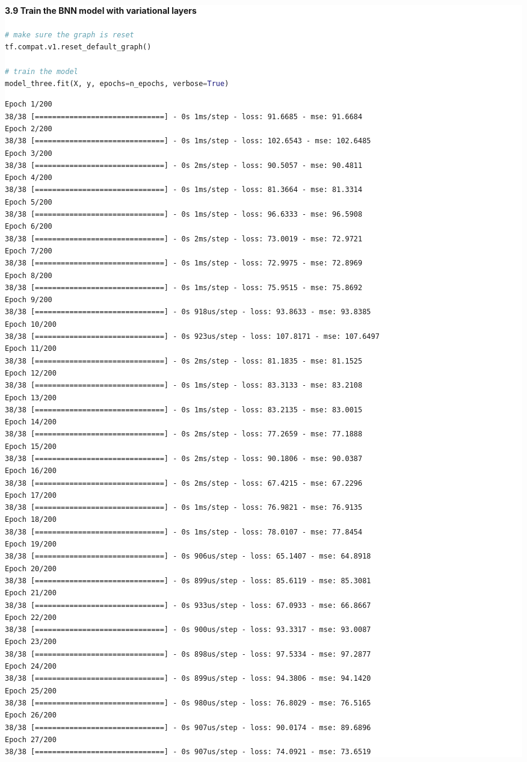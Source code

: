 #### 3.9 Train the BNN model with variational layers


```python
# make sure the graph is reset
tf.compat.v1.reset_default_graph()

# train the model
model_three.fit(X, y, epochs=n_epochs, verbose=True)
```

    Epoch 1/200
    38/38 [==============================] - 0s 1ms/step - loss: 91.6685 - mse: 91.6684
    Epoch 2/200
    38/38 [==============================] - 0s 1ms/step - loss: 102.6543 - mse: 102.6485
    Epoch 3/200
    38/38 [==============================] - 0s 2ms/step - loss: 90.5057 - mse: 90.4811
    Epoch 4/200
    38/38 [==============================] - 0s 1ms/step - loss: 81.3664 - mse: 81.3314
    Epoch 5/200
    38/38 [==============================] - 0s 1ms/step - loss: 96.6333 - mse: 96.5908
    Epoch 6/200
    38/38 [==============================] - 0s 2ms/step - loss: 73.0019 - mse: 72.9721
    Epoch 7/200
    38/38 [==============================] - 0s 1ms/step - loss: 72.9975 - mse: 72.8969
    Epoch 8/200
    38/38 [==============================] - 0s 1ms/step - loss: 75.9515 - mse: 75.8692
    Epoch 9/200
    38/38 [==============================] - 0s 918us/step - loss: 93.8633 - mse: 93.8385
    Epoch 10/200
    38/38 [==============================] - 0s 923us/step - loss: 107.8171 - mse: 107.6497
    Epoch 11/200
    38/38 [==============================] - 0s 2ms/step - loss: 81.1835 - mse: 81.1525
    Epoch 12/200
    38/38 [==============================] - 0s 1ms/step - loss: 83.3133 - mse: 83.2108
    Epoch 13/200
    38/38 [==============================] - 0s 1ms/step - loss: 83.2135 - mse: 83.0015
    Epoch 14/200
    38/38 [==============================] - 0s 2ms/step - loss: 77.2659 - mse: 77.1888
    Epoch 15/200
    38/38 [==============================] - 0s 2ms/step - loss: 90.1806 - mse: 90.0387
    Epoch 16/200
    38/38 [==============================] - 0s 2ms/step - loss: 67.4215 - mse: 67.2296
    Epoch 17/200
    38/38 [==============================] - 0s 1ms/step - loss: 76.9821 - mse: 76.9135
    Epoch 18/200
    38/38 [==============================] - 0s 1ms/step - loss: 78.0107 - mse: 77.8454
    Epoch 19/200
    38/38 [==============================] - 0s 906us/step - loss: 65.1407 - mse: 64.8918
    Epoch 20/200
    38/38 [==============================] - 0s 899us/step - loss: 85.6119 - mse: 85.3081
    Epoch 21/200
    38/38 [==============================] - 0s 933us/step - loss: 67.0933 - mse: 66.8667
    Epoch 22/200
    38/38 [==============================] - 0s 900us/step - loss: 93.3317 - mse: 93.0087
    Epoch 23/200
    38/38 [==============================] - 0s 898us/step - loss: 97.5334 - mse: 97.2877
    Epoch 24/200
    38/38 [==============================] - 0s 899us/step - loss: 94.3806 - mse: 94.1420
    Epoch 25/200
    38/38 [==============================] - 0s 980us/step - loss: 76.8029 - mse: 76.5165
    Epoch 26/200
    38/38 [==============================] - 0s 907us/step - loss: 90.0174 - mse: 89.6896
    Epoch 27/200
    38/38 [==============================] - 0s 907us/step - loss: 74.0921 - mse: 73.6519